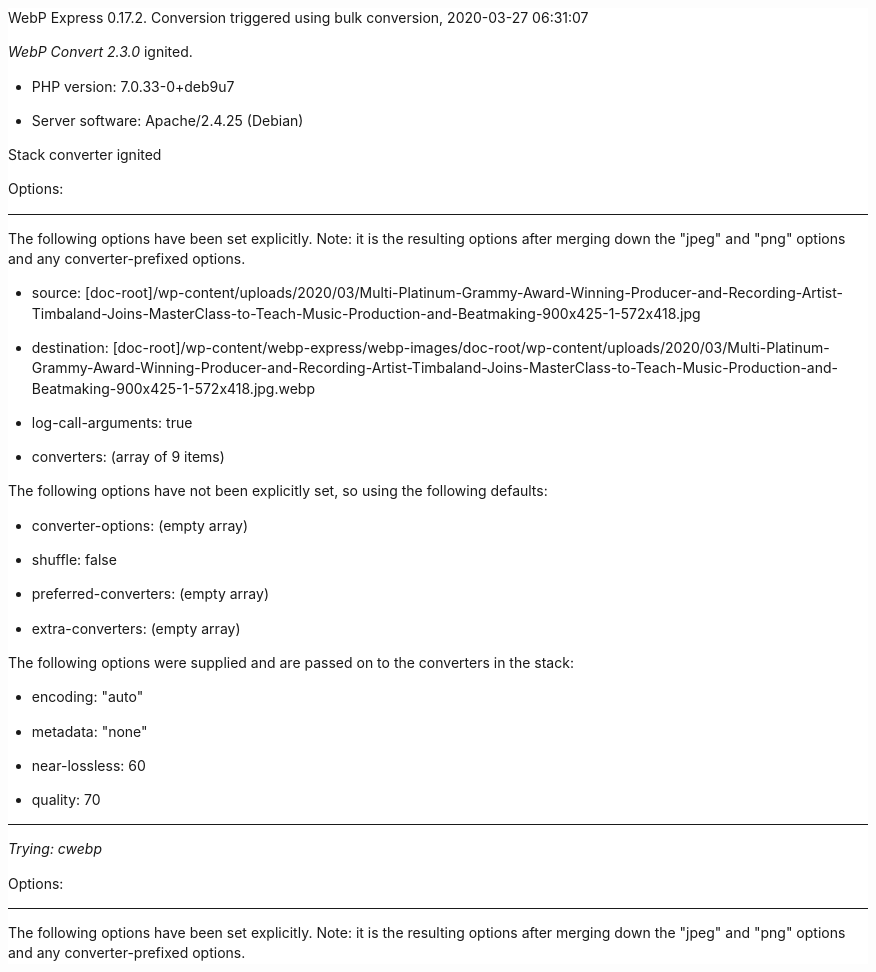 WebP Express 0.17.2. Conversion triggered using bulk conversion, 2020-03-27 06:31:07


*WebP Convert 2.3.0*  ignited.

- PHP version: 7.0.33-0+deb9u7

- Server software: Apache/2.4.25 (Debian)


Stack converter ignited


Options:

------------

The following options have been set explicitly. Note: it is the resulting options after merging down the "jpeg" and "png" options and any converter-prefixed options.

- source: [doc-root]/wp-content/uploads/2020/03/Multi-Platinum-Grammy-Award-Winning-Producer-and-Recording-Artist-Timbaland-Joins-MasterClass-to-Teach-Music-Production-and-Beatmaking-900x425-1-572x418.jpg

- destination: [doc-root]/wp-content/webp-express/webp-images/doc-root/wp-content/uploads/2020/03/Multi-Platinum-Grammy-Award-Winning-Producer-and-Recording-Artist-Timbaland-Joins-MasterClass-to-Teach-Music-Production-and-Beatmaking-900x425-1-572x418.jpg.webp

- log-call-arguments: true

- converters: (array of 9 items)


The following options have not been explicitly set, so using the following defaults:

- converter-options: (empty array)

- shuffle: false

- preferred-converters: (empty array)

- extra-converters: (empty array)


The following options were supplied and are passed on to the converters in the stack:

- encoding: "auto"

- metadata: "none"

- near-lossless: 60

- quality: 70

------------



*Trying: cwebp* 


Options:

------------

The following options have been set explicitly. Note: it is the resulting options after merging down the "jpeg" and "png" options and any converter-prefixed options.
